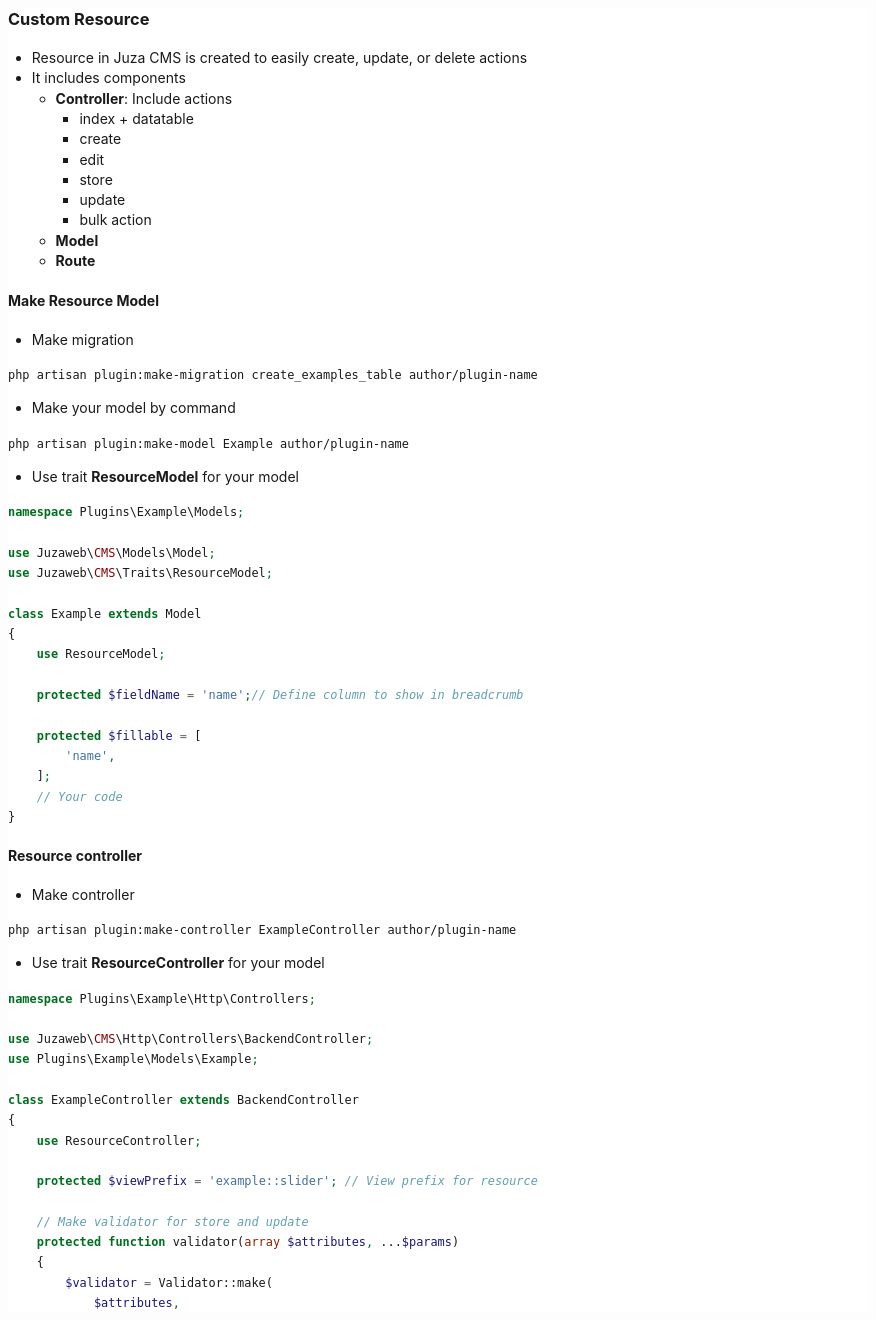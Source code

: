 ### Custom Resource
- Resource in Juza CMS is created to easily create, update, or delete actions
- It includes components
    - **Controller**: Include actions
        - index + datatable
        - create
        - edit
        - store
        - update
        - bulk action
    - **Model**
    - **Route**
    
#### Make Resource Model
- Make migration
```
php artisan plugin:make-migration create_examples_table author/plugin-name
```
- Make your model by command
```
php artisan plugin:make-model Example author/plugin-name
```
- Use trait **ResourceModel** for your model
```php
namespace Plugins\Example\Models;

use Juzaweb\CMS\Models\Model;
use Juzaweb\CMS\Traits\ResourceModel;

class Example extends Model
{
    use ResourceModel;

    protected $fieldName = 'name';// Define column to show in breadcrumb
    
    protected $fillable = [
        'name',
    ];
    // Your code
}
```

#### Resource controller
- Make controller
```
php artisan plugin:make-controller ExampleController author/plugin-name
```
- Use trait **ResourceController** for your model
```php
namespace Plugins\Example\Http\Controllers;

use Juzaweb\CMS\Http\Controllers\BackendController;
use Plugins\Example\Models\Example;

class ExampleController extends BackendController
{
    use ResourceController;

    protected $viewPrefix = 'example::slider'; // View prefix for resource

    // Make validator for store and update
    protected function validator(array $attributes, ...$params)
    {
        $validator = Validator::make(
            $attributes,
```